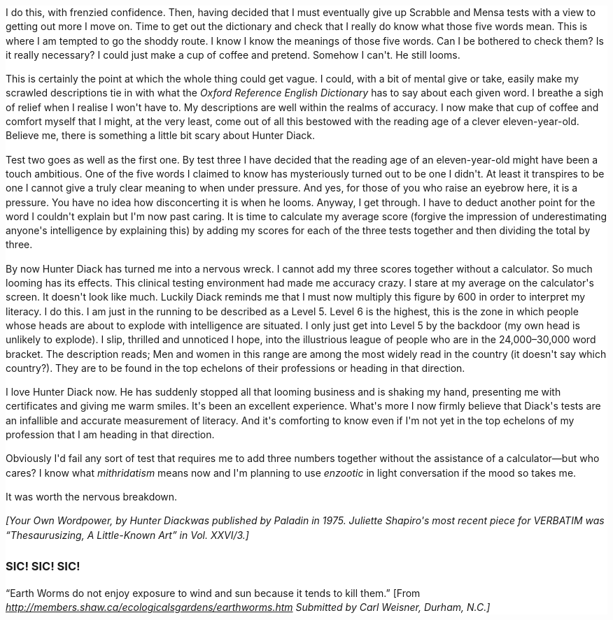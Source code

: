 I do this, with frenzied confidence. Then, having decided that I must eventually give up Scrabble and Mensa tests with a view to getting out more I move on. Time to get out the dictionary and check that I really do know what those five words mean. This is where I am tempted to go the shoddy route. I know I know the meanings of those five words. Can I be bothered to check them? Is it really necessary? I could just make a cup of coffee and pretend. Somehow I can't. He still looms.

This is certainly the point at which the whole thing could get vague. I could, with a bit of mental give or take, easily make my scrawled descriptions tie in with what the *Oxford Reference English Dictionary* has to say about each given word. I breathe a sigh of relief when I realise I won't have to. My descriptions are well within the realms of accuracy. I now make that cup of coffee and comfort myself that I might, at the very least, come out of all this bestowed with the reading age of a clever eleven-year-old. Believe me, there is something a little bit scary about Hunter Diack.

Test two goes as well as the first one. By test three I have decided that the reading age of an eleven-year-old might have been a touch ambitious. One of the five words I claimed to know has mysteriously turned out to be one I didn't. At least it transpires to be one I cannot give a truly clear meaning to when under pressure. And yes, for those of you who raise an eyebrow here, it is a pressure. You have no idea how disconcerting it is when he looms. Anyway, I get through. I have to deduct another point for the word I couldn't explain but I'm now past caring. It is time to calculate my average score (forgive the impression of underestimating anyone's intelligence by explaining this) by adding my scores for each of the three tests together and then dividing the total by three.

By now Hunter Diack has turned me into a nervous wreck. I cannot add my three scores together without a calculator. So much looming has its effects. This clinical testing environment had made me accuracy crazy. I stare at my average on the calculator's screen. It doesn't look like much. Luckily Diack reminds me that I must now multiply this figure by 600 in order to interpret my literacy. I do this. I am just in the running to be described as a Level 5. Level 6 is the highest, this is the zone in which people whose heads are about to explode with intelligence are situated. I only just get into Level 5 by the backdoor (my own head is unlikely to explode). I slip, thrilled and unnoticed I hope, into the illustrious league of people who are in the 24,000–30,000 word bracket. The description reads; Men and women in this range are among the most widely read in the country (it doesn't say which country?). They are to be found in the top echelons of their professions or heading in that direction.

I love Hunter Diack now. He has suddenly stopped all that looming business and is shaking my hand, presenting me with certificates and giving me warm smiles. It's been an excellent experience. What's more I now firmly believe that Diack's tests are an infallible and accurate measurement of literacy. And it's comforting to know even if I'm not yet in the top echelons of my profession that I am heading in that direction.

Obviously I'd fail any sort of test that requires me to add three numbers together without the assistance of a calculator—but who cares? I know what *mithridatism* means now and I'm planning to use *enzootic* in light conversation if the mood so takes me.

It was worth the nervous breakdown.

*[*Your Own Wordpower*, by Hunter Diackwas published by Paladin in 1975. Juliette Shapiro's most recent piece for VERBATIM was &ldquo;Thesaurusizing, A Little-Known Art&rdquo; in Vol. XXVI/3.]*



### SIC! SIC! SIC!

&ldquo;Earth Worms do not enjoy exposure to wind and sun because it tends to kill them.&rdquo; [From *http://members.shaw.ca/ecologicalsgardens/earthworms.htm Submitted by Carl Weisner, Durham, N.C.]*


[^1]: The title of a song made popular by Dorothy Shay (192178), &ldquo;The Park Avenue Hillbillie&rdquo; (sic. She spelled it that way, she explained to newspaper reporters, because she was a woman.) Born Dorothy Sims, in Jacksonville, Florida, Shay took as her stage name the surname of her benefactor, Betty Shay, head of auditions at NBC, who persuaded her to go on the USO circuit, after which she spent a year with Morton Gould's orchestra before joining Spike Jones and his City Slickers in 1946. According to Robert W. Dana, who covered entertainment for the *New York World Telegram &amp; Sun* during the 1940s and 1950s, &ldquo;It was quite by accident that Miss Shay acquired the persona of a hillbilly. One night after going through her entire repertoire and the customers still clamoring for more, she stood in front of the microphone, bathed in light and wearing a Dior creation, struck an awkward pose of a mountain girl and sang the lyrics of an obscure number called 'Uncle Fud.' The sophisticated audience loved it and night after night thereafter kept calling for 'that hillbilly song' (www.bigbandsandbignames.com/shay.html). Shay expanded on the hillbilly vein with such numbers as &ldquo;Feudin' and Fightin'&rdquo; and &ldquo;I've Been to Hollywood.&rdquo; She turned to film with Abbott and Costello in *Comin' Round the Mountain* (1951) and later made regular appearances as a character actress in film and in the TV series *The Waltons* during the 1970s. &ldquo;Uncle Fud&rdquo; explored the complicated kinship relations popularly believed to be prevalent among intermarried Appalachian folk; one bridge of the song states that &ldquo;I up and married my brother-in-law;/I didn't have to ask my Paw:/Maw said, 'Shucks, he ain't yer paw—/He's yer Uncle Fud.'&rdquo; The character of &ldquo;Uncle Fud&rdquo; was a staple of wartime hillbilly humor, having been created for radio in the 1930s by comedian Bob Burns, and is thought to be the source of the surname for the Warner Brothers &ldquo;Egghead&rdquo; character introduced in 1937 and first given the name Elmer Fudd in a 1938 cartoon entitled *A Feud There Was*, his signature voice being supplied by Arthur Q. Bryan (review at www.throttle-box.com/Content/1027.shtml.
[^2]: Indeed, foodways themselves are considered by some social scientists to be the mainspring of what makes a society tick. Thus Raymond Firth states that &ldquo;Consideration of what people eat leads to the examination of the economic reciprocity between husband and wife, methods of wider cooperation in work, systems of land tenure, ritual offerings to ancestors and gods for fertility. From here one is led to family history, to political relations, especially those of chieftainship…to bilateral kin relations…to comparative wealth of kinship groups, in relation to population restriction on the one hand and social friction on the other&rdquo; (<span class="s36">We, the Tikopia, </span>Boston: Beacon Press, 1963, p.104).
[^3]: The paradigmatic rich uncle of the cartoon world is, of course, Disney's Scrooge McDuck. The kinship chart of this particular clan is fuzzy (downy?) on some points; though we are led to believe that Donald Duck is presumably Scrooge's nephew, and Donald in turn the uncle of the ducklings Huey, Dewey, and Louie (and patently, if often petulantly, their guardian though himself a bachelor), the parents of Huey, Dewey, and Louie are almost never alluded to. In the 1950s, however, the late Carl Barks, principal artist for the series during the 1940s, '50s, and '60s, drew a family tree to help keep the quacking clan's relationships straight in his own mind. According to this document, Scrooge was the brother of Hortense McDuck, whose children included Donald and Thelma (originally named Della in the first appearance of the three nephews in the Donald Duck Sunday page of Oct. 17, 1937). Thelma was the mother of Huey, Dewey and Louie; Barks never gave her husband's name but his successor artist Don Rosa, in &ldquo;Donald Duck's Family Tree,&rdquo; published in 1993, suggests that Daisy Duck was this nameless father's sister, which explains why the three young ducks refer to her sometimes as Aunt Daisy but also why she is a permissible object of Donald's bumbling attempts at courtship. For a comprehensive guide to the characters in the Donald Duck comics,   see  http://victorian.fortunecity.com/palace/439/characters/characters.html; for a synopsis of Barks's duck family tree, see http://stp.ling.uu.se/~starback/dcml/chars/cb-tree.html.
[^4]: English kinship terms, most of them Germanic, go back to Proto-Indo-European, and many most have cognates in the Romance languages, suggesting that this general schema of family organization has been with us for a very long time indeed. It should be noted, however, that Latin *pater*—as in *paterfamilias*, 'male head of household'—was as much a social construction as a genetic one; indeed, in the late Roman republic and Empire, when adoptions became common in order to allow the transmission of property and continued worship of deities particular to individual families thinned out by civil wars and proscriptions, a distinction was drawn between *pater*—'(legal) father'—and *genitor*—'guy who had you by your mom.'
[^5]: This classification is lucidly expounded by Michael Alan Park in his *Introducing Anthropology: An Integrated Approach* (Mountain View, CA: Mayfield Publishing Co., 2000), whose view of family is &ldquo;cultural ties modeled on biological ones&rdquo; (p. 196). I am indebted to anthropologist M. Buchanan (author of &ldquo;Identity and Language in the SM Scene,&rdquo; VERBATIM XXIV:3 [Summer 1999], pp. 5-8) for this reference (and, indeed, for much of the information in paragraphs 4-6 above, plus the second definition of family in paragraph 9), as well as for the canny observation that in Louisiana, where there was a substantial free population of mixed African-French descent prior to the end of the Civil War, the ability to reckon kinship to quite some distance on one's family tree helped to sort out questions of racial identity, skin color or facial features being unreliable guides to whether one should be considered &ldquo;black&rdquo; or &ldquo;white.&rdquo;
[^6]: Unless, of course, you're a bounder or a wanton, in which case you're presumably not worth a card, or at least not one in your own language. Though material culture may at times give expression to the cutting edge of a society and the shifts in its ultimate concerns, it can also show the inherent conservatism of language and the conceptual baggage carried by terms dealing with kinship, religion, or (in the case of many greeting cards) both.
[^7]: This point was colorfully brought home to me by Jack Hemenway, a retired blacksmith and Episcopal priest who for many years ran Green Head Forge in Stonington, Maine, with his goldsmith wife Harriet. When he first met his new in-laws, he was mystified by their catchphrase &ldquo;Just enough to win the turkey&rdquo; until someone told him the rest of the joke (one of many in a common genre whose unifying theme is a penile length competition).
[^8]: In some societies—for example, the Crows and Cheyennes on America's Great Plains —the joking relationship between brothers-in-law is a formal category with a distinct set of explicit licenses and taboos; see Karl N. Llewellyn and E. Adamson Hoebel, *The Cheyenne Way* (Norman, OK: University of Oklahoma Press, 1941), pp. 96 and 266. E. E. Evans-Pritchard, in one of his several ethnographic studies of the Nuer people of the Sudan, describes the joking relationships between paternal cousins, to whom a man is bound &ldquo;by ties of loyalty which do not derive from, or depend on, either mutual affection or common affection for a third person,…and which generally necessitate close contact in situations likely sometimes to engender conflict.&rdquo; The anthropologist astutely observes that &ldquo;It is perhaps this contradiction between social bonds and personal feelings which gives rise to the joking or teasing relationship.&rdquo; Among the Nuer this often takes the form of &ldquo;the custom called *leng*, conventionalized exchange of obscenities&rdquo; (which Evans-Pritchard admiringly describes as &ldquo;the most extravagant that I have ever heard&rdquo;) in which the two men &ldquo;abuse each other in turn….The exchange often develops into a contest to see which of the two can continue the longest without repeating himself. As Nuer are practised and have a fertile imagination, the duel may be kept up for several minutes before one of the men cannot think of an obscenity he has not already used and thus loses the duel, which is closed by shouts of laughter on both sides&rdquo; (Kinship and Marriage Among the Nuer, Oxford: Oxford University Press, 1951, pp. 159-60).
[^9]: The *Century Dictionary* (Vol. III, page 2477) goes on to say that the &ldquo;next group, second in rank to it for purposes of inheritance, was termed the *deirbhfine*, or true family; the third, the *iarfine* or after-family; the fourth, the *indfine* or end-family.&rdquo; All of these were groups of five people. (Why five, one might wonder?) Under indfine (Vol. IV, page 3057) the *Century* adds a tantalizing quote from the same H. S. Maine source mentioned in the *OED*: &ldquo;The eldest member of the Iarfine moved into the Indfine, and the eldest member of the Indfine passed out of the organization altogether.&rdquo; Go figure.
[^10]: In our own family, for example, there was &ldquo;Auntie Helen&rdquo; Schubarth, a classmate of our mother's mother at Framingham Normal, who chaperoned us on our first interstate train trip at the age of six from Boston to Bangor on one of the last runs of the Boston and Maine's *Flying Yankee*, and &ldquo;Uncle Charles&rdquo; Haynes, Sr., a lifelong friend of our maternal grandfather, whose son and namesake we mentioned in our last column. We first encountered the term Voluntary Relatives in the early 1990s as the name of a Downeast string band, and an album released by it, under the nominal leadership of dulcimer artist Barbara Truex.
[^11]: This is very probably the same John addressed in the short but monumentally silly Monty Python song which begins &ldquo;Do what, John? Do what, John? Come again, do what?&rdquo; on *Monty Python's Contractual Obligation Album*, released in the U.S. in 1980 as Arista Records AL9536.
[^12]: Although a version of this is commonly ascribed to Will Rogers (1879-1935), this saying apparently originated, in the form quoted, as a proverb of Josh Billings (the pseudonym of Henry Wheeler Saw, 1818-1885), dated by *Bartlett's Familiar Quotations* to 1874. In a footnote, Bartlett's also mentions a similar sentiment expressed in Part IV of Nietzsche's *Thus Spake Zaruthustra*: &ldquo;Better know nothing than half-know many things.&rdquo; Never stopped us.